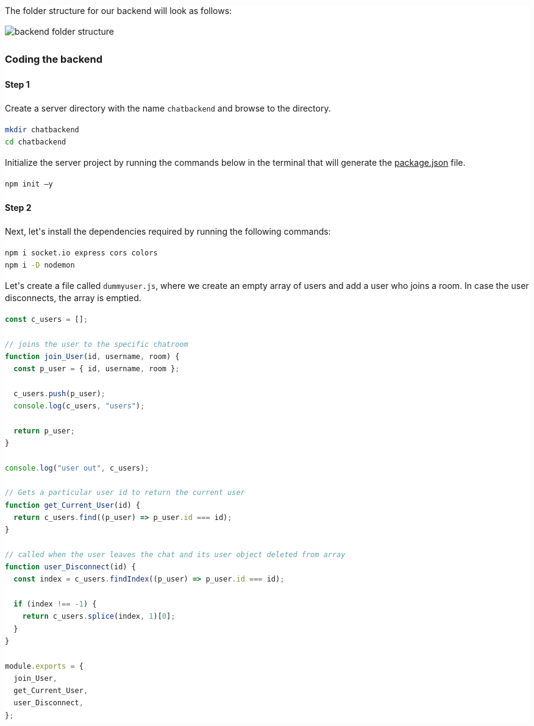 The folder structure for our backend will look as follows:

![backend folder structure](/engineering-education/creating-a-real-time-chat-app-with-react-socket-io-with-e2e-encryption/backend-folders.PNG)

### Coding the backend

#### Step 1
Create a server directory with the name `chatbackend` and browse to the directory.

```bash
mkdir chatbackend
cd chatbackend
```

Initialize the server project by running the commands below in the terminal that will generate the [package.json](https://docs.npmjs.com/cli/v7/configuring-npm/package-json) file.

```bash
npm init –y
```

#### Step 2
Next, let's install the dependencies required by running the following commands:

```bash
npm i socket.io express cors colors
npm i -D nodemon
```

Let's create a file called `dummyuser.js`, where we create an empty array of users and add a user who joins a room. In case the user disconnects, the array is emptied.

```JavaScript
const c_users = [];

// joins the user to the specific chatroom
function join_User(id, username, room) {
  const p_user = { id, username, room };

  c_users.push(p_user);
  console.log(c_users, "users");

  return p_user;
}

console.log("user out", c_users);

// Gets a particular user id to return the current user
function get_Current_User(id) {
  return c_users.find((p_user) => p_user.id === id);
}

// called when the user leaves the chat and its user object deleted from array
function user_Disconnect(id) {
  const index = c_users.findIndex((p_user) => p_user.id === id);

  if (index !== -1) {
    return c_users.splice(index, 1)[0];
  }
}

module.exports = {
  join_User,
  get_Current_User,
  user_Disconnect,
};
```
